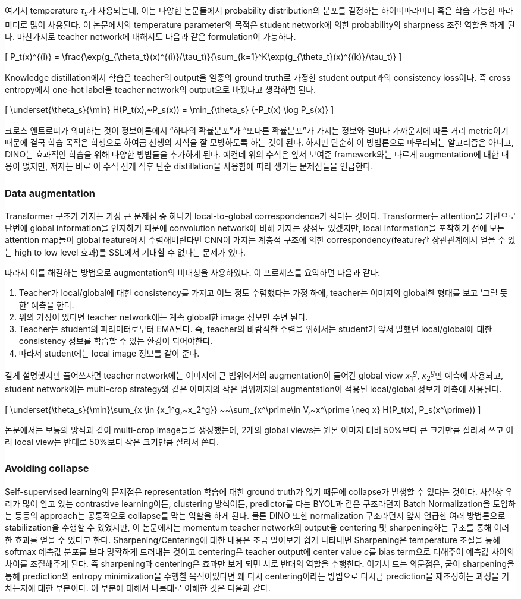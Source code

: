 여기서 temperature $\tau_s$가 사용되는데, 이는 다양한 논문들에서 probability distribution의 분포를 결정하는 하이퍼파라미터 혹은 학습 가능한 파라미터로 많이 사용된다. 이 논문에서의 temperature parameter의 목적은 student network에 의한 probability의 sharpness 조절 역할을 하게 된다. 마찬가지로 teacher network에 대해서도 다음과 같은 formulation이 가능하다.

\[
P\_t(x)^{(i)} = \frac{\exp(g\_{\theta_t}(x)^{(i)}/\tau\_t)}{\sum\_{k=1}^K\exp(g\_{\theta\_t}(x)^{(k)}/\tau\_t)}
\]

Knowledge distillation에서 학습은 teacher의 output을 일종의 ground truth로 가정한 student output과의 consistency loss이다. 즉 cross entropy에서 one-hot label을 teacher network의 output으로 바꿨다고 생각하면 된다.

\[
\underset{\theta\_s}{\min} H(P\_t(x),~P\_s(x)) = \min\_{\theta\_s} \{-P\_t(x) \log P\_s(x)\}
\]

크로스 엔트로피가 의미하는 것이 정보이론에서 “하나의 확률분포”가 “또다른 확률분포”가 가지는 정보와 얼마나 가까운지에 따른 거리 metric이기 때문에 결국 학습 목적은 학생으로 하여금 선생의 지식을 잘 모방하도록 하는 것이 된다. 하지만 단순히 이 방법론으로 마무리되는 알고리즘은 아니고, DINO는 효과적인 학습을 위해 다양한 방법들을 추가하게 된다. 예컨데 위의 수식은 앞서 보여준 framework와는 다르게 augmentation에 대한 내용이 없지만, 저자는 바로 이 수식 전개 직후 단순 distillation을 사용함에 따라 생기는 문제점들을 언급한다.

### Data augmentation

Transformer 구조가 가지는 가장 큰 문제점 중 하나가 local-to-global correspondence가 적다는 것이다. Transformer는 attention을 기반으로 단번에 global information을 인지하기 때문에 convolution network에 비해 가지는 장점도 있겠지만, local information을 포착하기 전에 모든 attention map들이 global feature에서 수렴해버린다면 CNN이 가지는 계층적 구조에 의한 correspondency(feature간 상관관계에서 얻을 수 있는 high to low level 효과)를 SSL에서 기대할 수 없다는 문제가 있다.

따라서 이를 해결하는 방법으로 augmentation의 비대칭을 사용하였다. 이 프로세스를 요약하면 다음과 같다:

1. Teacher가 local/global에 대한 consistency를 가지고 어느 정도 수렴했다는 가정 하에, teacher는 이미지의 global한 형태를 보고 ‘그럴 듯한’ 예측을 한다.
2. 위의 가정이 있다면 teacher network에는 계속 global한 image 정보만 주면 된다.
3. Teacher는 student의 파라미터로부터 EMA된다. 즉, teacher의 바람직한 수렴을 위해서는 student가 앞서 말했던 local/global에 대한 consistency 정보를 학습할 수 있는 환경이 되어야한다.
4. 따라서 student에는 local image 정보를 같이 준다.

길게 설명했지만 풀어쓰자면 teacher network에는 이미지에 큰 범위에서의 augmentation이 들어간 global view $x_1^g$, $x_2^g$만 예측에 사용되고, student network에는 multi-crop strategy와 같은 이미지의 작은 범위까지의 augmentation이 적용된 local/global  정보가 예측에 사용된다.

\[
\underset{\theta\_s}{\min}\sum\_{x \in \{x\_1^g,~x\_2^g\}} ~~\sum\_{x^\prime\in V,~x^\prime \neq x} H(P\_t(x), P\_s(x^\prime))
\]

논문에서는 보통의 방식과 같이  multi-crop image들을 생성했는데, 2개의 global views는 원본 이미지 대비 $50\%$보다 큰 크기만큼 잘라서 쓰고 여러 local view는 반대로 $50\%$보다 작은 크기만큼 잘라서 쓴다.

### Avoiding collapse

Self-supervised learning의 문제점은 representation 학습에 대한 ground truth가 없기 때문에 collapse가 발생할 수 있다는 것이다. 사실상 우리가 많이 알고 있는 contrastive learning이든, clustering 방식이든, predictor를 다는 BYOL과 같은 구조라던지 Batch Normalization을 도입하는 등등의 approach는 공통적으로 collapse를 막는 역할을 하게 된다. 물론 DINO 또한 normalization 구조라던지 앞서 언급한 여러 방법론으로 stabilization을 수행할 수 있었지만, 이 논문에서는 momentum teacher network의 output을 centering 및 sharpening하는 구조를 통해 이러한 효과를 얻을 수 있다고 한다.  Sharpening/Centering에 대한 내용은 조금 알아보기 쉽게 나타내면 Sharpening은 temperature 조절을 통해 softmax 예측값 분포를 보다 명확하게 드러내는 것이고 centering은 teacher output에 center value $c$를 bias term으로 더해주어 예측값 사이의 차이를 조절해주게 된다. 즉 sharpening과 centering은 효과만 보게 되면 서로 반대의 역할을 수행한다. 여기서 드는 의문점은, 굳이 sharpening을 통해 prediction의 entropy minimization을 수행할 목적이었다면 왜 다시 centering이라는 방법으로 다시금 prediction을 재조정하는 과정을 거치는지에 대한 부분이다. 이 부분에 대해서 나름대로 이해한 것은 다음과 같다.

